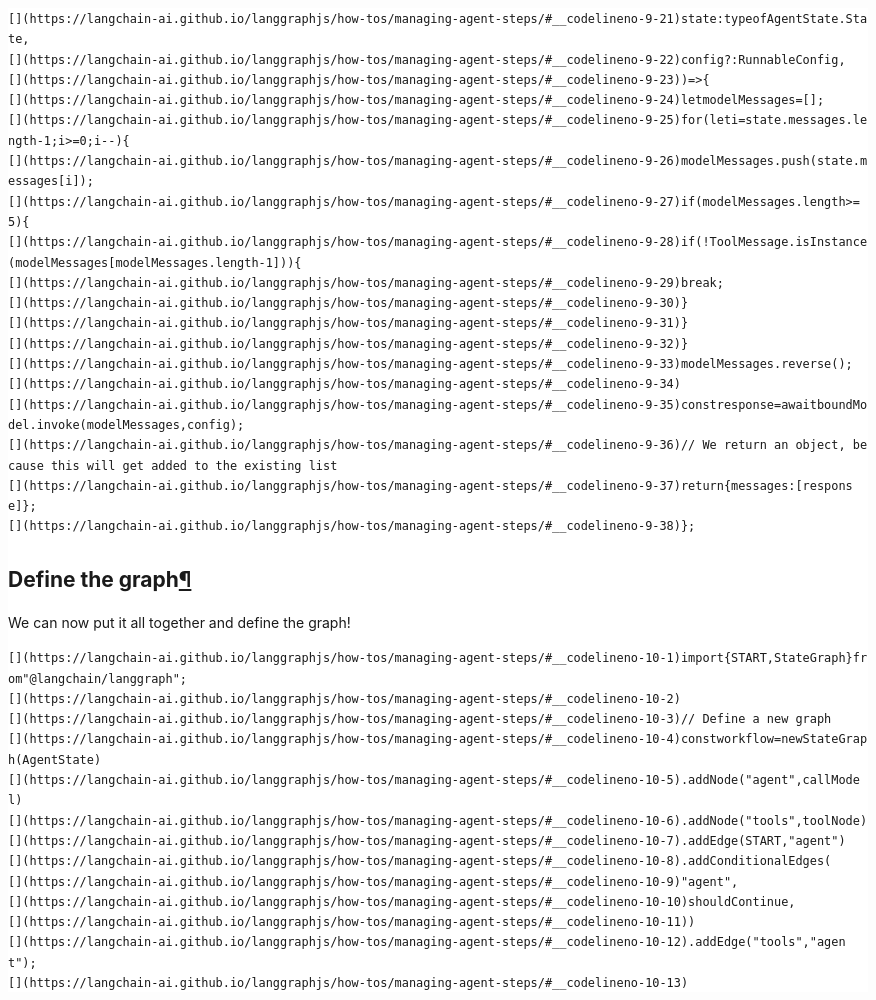 ```
[](https://langchain-ai.github.io/langgraphjs/how-tos/managing-agent-steps/#__codelineno-9-21)state:typeofAgentState.State,
[](https://langchain-ai.github.io/langgraphjs/how-tos/managing-agent-steps/#__codelineno-9-22)config?:RunnableConfig,
[](https://langchain-ai.github.io/langgraphjs/how-tos/managing-agent-steps/#__codelineno-9-23))=>{
[](https://langchain-ai.github.io/langgraphjs/how-tos/managing-agent-steps/#__codelineno-9-24)letmodelMessages=[];
[](https://langchain-ai.github.io/langgraphjs/how-tos/managing-agent-steps/#__codelineno-9-25)for(leti=state.messages.length-1;i>=0;i--){
[](https://langchain-ai.github.io/langgraphjs/how-tos/managing-agent-steps/#__codelineno-9-26)modelMessages.push(state.messages[i]);
[](https://langchain-ai.github.io/langgraphjs/how-tos/managing-agent-steps/#__codelineno-9-27)if(modelMessages.length>=5){
[](https://langchain-ai.github.io/langgraphjs/how-tos/managing-agent-steps/#__codelineno-9-28)if(!ToolMessage.isInstance(modelMessages[modelMessages.length-1])){
[](https://langchain-ai.github.io/langgraphjs/how-tos/managing-agent-steps/#__codelineno-9-29)break;
[](https://langchain-ai.github.io/langgraphjs/how-tos/managing-agent-steps/#__codelineno-9-30)}
[](https://langchain-ai.github.io/langgraphjs/how-tos/managing-agent-steps/#__codelineno-9-31)}
[](https://langchain-ai.github.io/langgraphjs/how-tos/managing-agent-steps/#__codelineno-9-32)}
[](https://langchain-ai.github.io/langgraphjs/how-tos/managing-agent-steps/#__codelineno-9-33)modelMessages.reverse();
[](https://langchain-ai.github.io/langgraphjs/how-tos/managing-agent-steps/#__codelineno-9-34)
[](https://langchain-ai.github.io/langgraphjs/how-tos/managing-agent-steps/#__codelineno-9-35)constresponse=awaitboundModel.invoke(modelMessages,config);
[](https://langchain-ai.github.io/langgraphjs/how-tos/managing-agent-steps/#__codelineno-9-36)// We return an object, because this will get added to the existing list
[](https://langchain-ai.github.io/langgraphjs/how-tos/managing-agent-steps/#__codelineno-9-37)return{messages:[response]};
[](https://langchain-ai.github.io/langgraphjs/how-tos/managing-agent-steps/#__codelineno-9-38)};

```


## Define the graph[¶](https://langchain-ai.github.io/langgraphjs/how-tos/managing-agent-steps/#define-the-graph "Permanent link")

We can now put it all together and define the graph!

```
[](https://langchain-ai.github.io/langgraphjs/how-tos/managing-agent-steps/#__codelineno-10-1)import{START,StateGraph}from"@langchain/langgraph";
[](https://langchain-ai.github.io/langgraphjs/how-tos/managing-agent-steps/#__codelineno-10-2)
[](https://langchain-ai.github.io/langgraphjs/how-tos/managing-agent-steps/#__codelineno-10-3)// Define a new graph
[](https://langchain-ai.github.io/langgraphjs/how-tos/managing-agent-steps/#__codelineno-10-4)constworkflow=newStateGraph(AgentState)
[](https://langchain-ai.github.io/langgraphjs/how-tos/managing-agent-steps/#__codelineno-10-5).addNode("agent",callModel)
[](https://langchain-ai.github.io/langgraphjs/how-tos/managing-agent-steps/#__codelineno-10-6).addNode("tools",toolNode)
[](https://langchain-ai.github.io/langgraphjs/how-tos/managing-agent-steps/#__codelineno-10-7).addEdge(START,"agent")
[](https://langchain-ai.github.io/langgraphjs/how-tos/managing-agent-steps/#__codelineno-10-8).addConditionalEdges(
[](https://langchain-ai.github.io/langgraphjs/how-tos/managing-agent-steps/#__codelineno-10-9)"agent",
[](https://langchain-ai.github.io/langgraphjs/how-tos/managing-agent-steps/#__codelineno-10-10)shouldContinue,
[](https://langchain-ai.github.io/langgraphjs/how-tos/managing-agent-steps/#__codelineno-10-11))
[](https://langchain-ai.github.io/langgraphjs/how-tos/managing-agent-steps/#__codelineno-10-12).addEdge("tools","agent");
[](https://langchain-ai.github.io/langgraphjs/how-tos/managing-agent-steps/#__codelineno-10-13)
```
